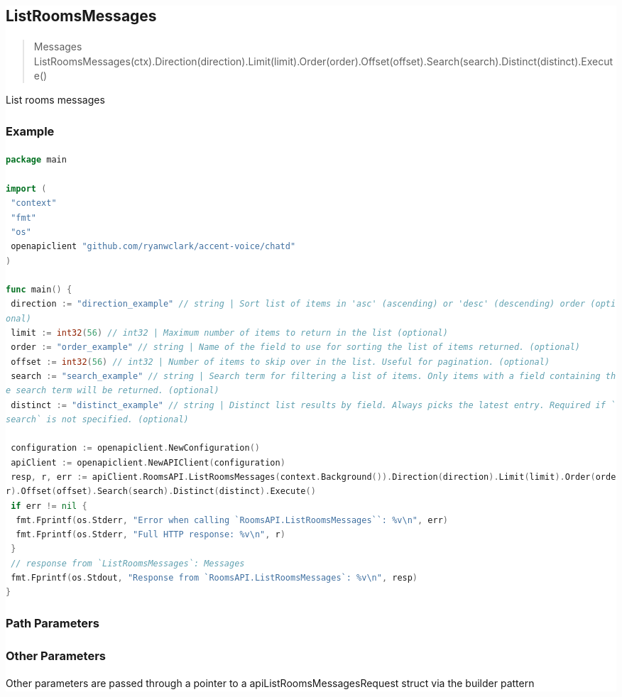 ## ListRoomsMessages

> Messages ListRoomsMessages(ctx).Direction(direction).Limit(limit).Order(order).Offset(offset).Search(search).Distinct(distinct).Execute()

List rooms messages

### Example

```go
package main

import (
 "context"
 "fmt"
 "os"
 openapiclient "github.com/ryanwclark/accent-voice/chatd"
)

func main() {
 direction := "direction_example" // string | Sort list of items in 'asc' (ascending) or 'desc' (descending) order (optional)
 limit := int32(56) // int32 | Maximum number of items to return in the list (optional)
 order := "order_example" // string | Name of the field to use for sorting the list of items returned. (optional)
 offset := int32(56) // int32 | Number of items to skip over in the list. Useful for pagination. (optional)
 search := "search_example" // string | Search term for filtering a list of items. Only items with a field containing the search term will be returned. (optional)
 distinct := "distinct_example" // string | Distinct list results by field. Always picks the latest entry. Required if `search` is not specified. (optional)

 configuration := openapiclient.NewConfiguration()
 apiClient := openapiclient.NewAPIClient(configuration)
 resp, r, err := apiClient.RoomsAPI.ListRoomsMessages(context.Background()).Direction(direction).Limit(limit).Order(order).Offset(offset).Search(search).Distinct(distinct).Execute()
 if err != nil {
  fmt.Fprintf(os.Stderr, "Error when calling `RoomsAPI.ListRoomsMessages``: %v\n", err)
  fmt.Fprintf(os.Stderr, "Full HTTP response: %v\n", r)
 }
 // response from `ListRoomsMessages`: Messages
 fmt.Fprintf(os.Stdout, "Response from `RoomsAPI.ListRoomsMessages`: %v\n", resp)
}
```

### Path Parameters

### Other Parameters

Other parameters are passed through a pointer to a apiListRoomsMessagesRequest struct via the builder pattern
